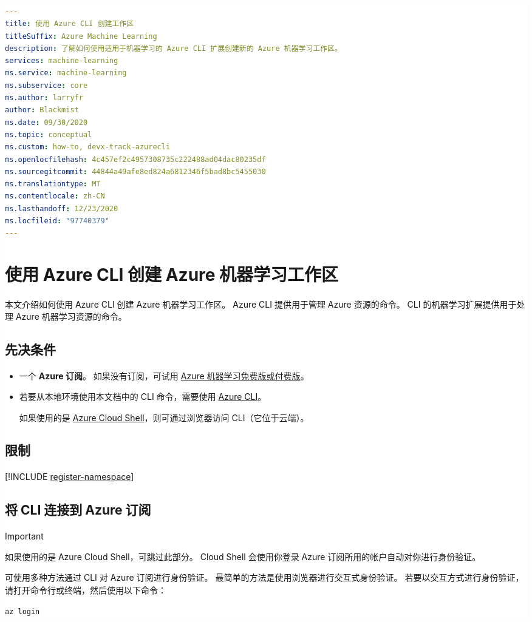 ```yaml
---
title: 使用 Azure CLI 创建工作区
titleSuffix: Azure Machine Learning
description: 了解如何使用适用于机器学习的 Azure CLI 扩展创建新的 Azure 机器学习工作区。
services: machine-learning
ms.service: machine-learning
ms.subservice: core
ms.author: larryfr
author: Blackmist
ms.date: 09/30/2020
ms.topic: conceptual
ms.custom: how-to, devx-track-azurecli
ms.openlocfilehash: 4c457ef2c4957308735c222488ad04dac80235df
ms.sourcegitcommit: 44844a49afe8ed824a6812346f5bad8bc5455030
ms.translationtype: MT
ms.contentlocale: zh-CN
ms.lasthandoff: 12/23/2020
ms.locfileid: "97740379"
---
```

# <a name="create-a-workspace-for-azure-machine-learning-with-azure-cli"></a>使用 Azure CLI 创建 Azure 机器学习工作区


本文介绍如何使用 Azure CLI 创建 Azure 机器学习工作区。 Azure CLI 提供用于管理 Azure 资源的命令。 CLI 的机器学习扩展提供用于处理 Azure 机器学习资源的命令。

## <a name="prerequisites"></a>先决条件

* 一个 **Azure 订阅**。 如果没有订阅，可试用 [Azure 机器学习免费版或付费版](https://aka.ms/AMLFree)。

* 若要从本地环境使用本文档中的 CLI 命令，需要使用 [Azure CLI](/cli/azure/install-azure-cli?preserve-view=true&view=azure-cli-latest)。

    如果使用的是 [Azure Cloud Shell](https://azure.microsoft.com//features/cloud-shell/)，则可通过浏览器访问 CLI（它位于云端）。

## <a name="limitations"></a>限制

[!INCLUDE [register-namespace](../../includes/machine-learning-register-namespace.md)]

## <a name="connect-the-cli-to-your-azure-subscription"></a>将 CLI 连接到 Azure 订阅

> [!IMPORTANT]
> 如果使用的是 Azure Cloud Shell，可跳过此部分。 Cloud Shell 会使用你登录 Azure 订阅所用的帐户自动对你进行身份验证。

可使用多种方法通过 CLI 对 Azure 订阅进行身份验证。 最简单的方法是使用浏览器进行交互式身份验证。 若要以交互方式进行身份验证，请打开命令行或终端，然后使用以下命令：

```azurecli-interactive
az login
```
